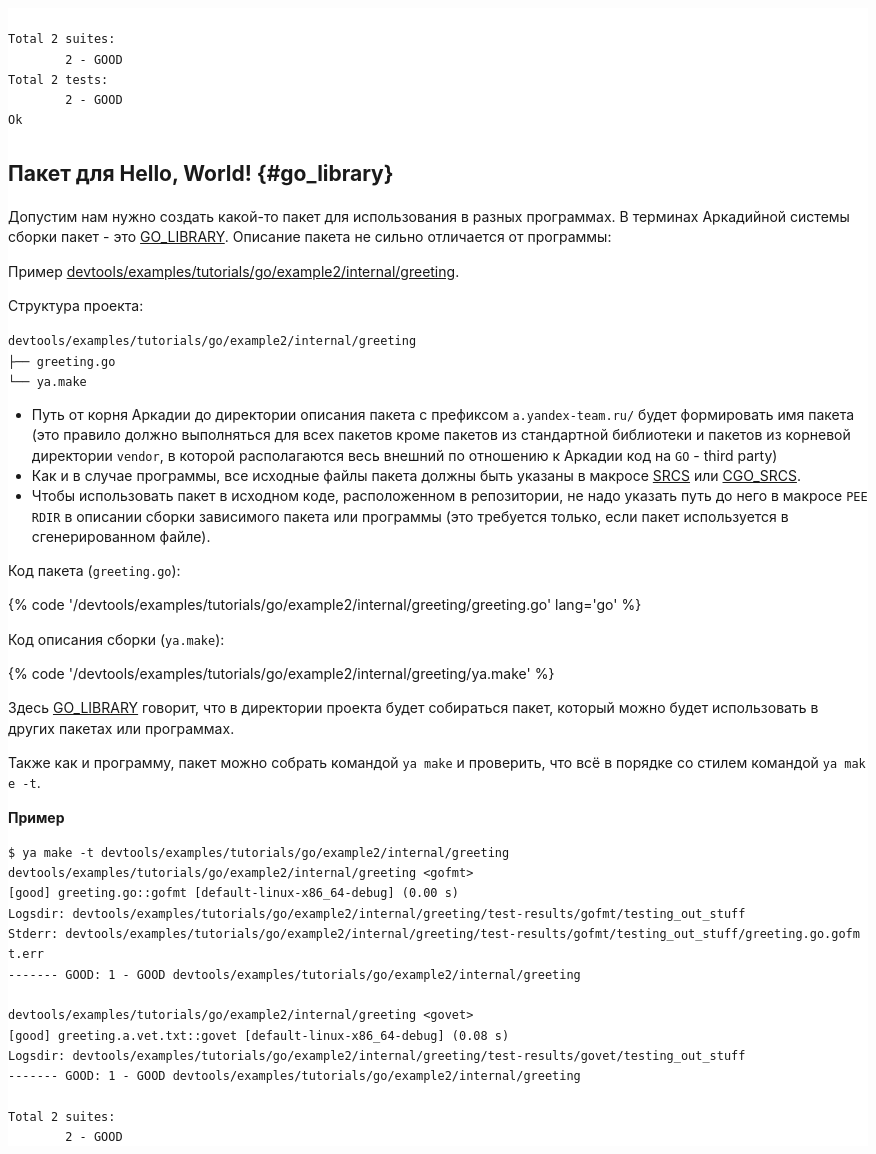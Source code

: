 ```

Total 2 suites:
        2 - GOOD
Total 2 tests:
        2 - GOOD
Ok
```

## Пакет для Hello, World! {#go_library}

Допустим нам нужно создать какой-то пакет для использования в разных программах. В терминах Аркадийной системы сборки пакет - это [GO_LIBRARY](../manual/go/modules.md#go_library). Описание пакета не сильно отличается от программы:

Пример [devtools/examples/tutorials/go/example2/internal/greeting](https://a.yandex-team.ru/arc/trunk/arcadia/devtools/examples/tutorials/go/example2/internal/greeting/).

Структура проекта:
```
devtools/examples/tutorials/go/example2/internal/greeting
├── greeting.go
└── ya.make
```

- Путь от корня Аркадии до директории описания пакета с префиксом `a.yandex-team.ru/` будет формировать имя пакета (это правило должно выполняться для всех пакетов кроме пакетов из стандартной библиотеки и пакетов из корневой директории `vendor`, в которой располагаются весь внешний по отношению к Аркадии код на `GO` - third party)
- Как и в случае программы, все исходные файлы пакета должны быть указаны в макросе [SRCS](../manual/go/macros.md#srcs) или [CGO_SRCS](../manual/go/macros.md#cgo_srcs).
- Чтобы использовать пакет в исходном коде, расположенном в репозитории, не надо указать путь до него в макросе `PEERDIR` в описании сборки зависимого пакета или программы (это требуется только, если пакет используется в сгенерированном файле).

Код пакета (`greeting.go`):

{% code '/devtools/examples/tutorials/go/example2/internal/greeting/greeting.go' lang='go' %}

Код описания сборки (`ya.make`):

{% code '/devtools/examples/tutorials/go/example2/internal/greeting/ya.make' %}

Здесь [GO_LIBRARY](../manual/go/modules.md#go_library) говорит, что в директории проекта будет собираться пакет, который можно будет использовать в других пакетах или программах.

Также как и программу, пакет можно собрать командой `ya make` и проверить, что всё в порядке со стилем командой `ya make -t`.

**Пример**

```
$ ya make -t devtools/examples/tutorials/go/example2/internal/greeting
devtools/examples/tutorials/go/example2/internal/greeting <gofmt>
[good] greeting.go::gofmt [default-linux-x86_64-debug] (0.00 s)
Logsdir: devtools/examples/tutorials/go/example2/internal/greeting/test-results/gofmt/testing_out_stuff
Stderr: devtools/examples/tutorials/go/example2/internal/greeting/test-results/gofmt/testing_out_stuff/greeting.go.gofmt.err
------- GOOD: 1 - GOOD devtools/examples/tutorials/go/example2/internal/greeting

devtools/examples/tutorials/go/example2/internal/greeting <govet>
[good] greeting.a.vet.txt::govet [default-linux-x86_64-debug] (0.08 s)
Logsdir: devtools/examples/tutorials/go/example2/internal/greeting/test-results/govet/testing_out_stuff
------- GOOD: 1 - GOOD devtools/examples/tutorials/go/example2/internal/greeting

Total 2 suites:
        2 - GOOD
```